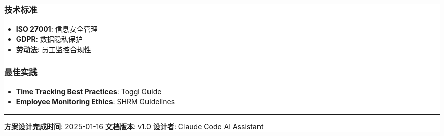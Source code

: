 ### 技术标准

- **ISO 27001**: 信息安全管理
- **GDPR**: 数据隐私保护
- **劳动法**: 员工监控合规性

### 最佳实践

- **Time Tracking Best Practices**: [Toggl Guide](https://toggl.com/blog/time-tracking-best-practices)
- **Employee Monitoring Ethics**: [SHRM Guidelines](https://www.shrm.org/)

---

**方案设计完成时间**: 2025-01-16
**文档版本**: v1.0
**设计者**: Claude Code AI Assistant
